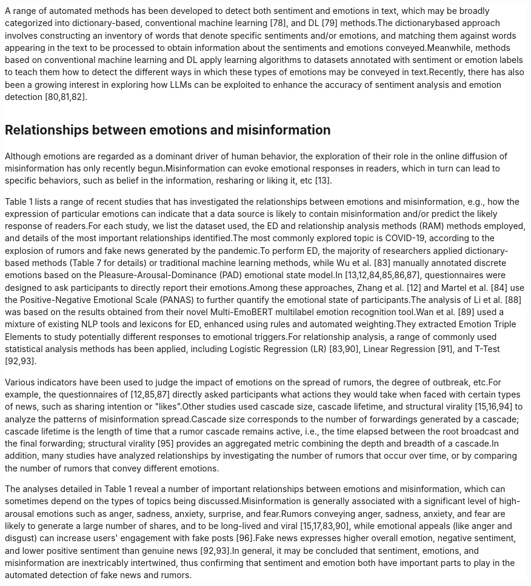 A range of automated methods has been developed to detect both sentiment and emotions in text, which may be broadly categorized into dictionary-based, conventional machine learning [78], and DL [79] methods.The dictionarybased approach involves constructing an inventory of words that denote specific sentiments and/or emotions, and matching them against words appearing in the text to be processed to obtain information about the sentiments and emotions conveyed.Meanwhile, methods based on conventional machine learning and DL apply learning algorithms to datasets annotated with sentiment or emotion labels to teach them how to detect the different ways in which these types of emotions may be conveyed in text.Recently, there has also been a growing interest in exploring how LLMs can be exploited to enhance the accuracy of sentiment analysis and emotion detection [80,81,82].


## Relationships between emotions and misinformation

Although emotions are regarded as a dominant driver of human behavior, the exploration of their role in the online diffusion of misinformation has only recently begun.Misinformation can evoke emotional responses in readers, which in turn can lead to specific behaviors, such as belief in the information, resharing or liking it, etc [13].

Table 1 lists a range of recent studies that has investigated the relationships between emotions and misinformation, e.g., how the expression of particular emotions can indicate that a data source is likely to contain misinformation and/or predict the likely response of readers.For each study, we list the dataset used, the ED and relationship analysis methods (RAM) methods employed, and details of the most important relationships identified.The most commonly explored topic is COVID-19, according to the explosion of rumors and fake news generated by the pandemic.To perform ED, the majority of researchers applied dictionary-based methods (Table 7 for details) or traditional machine learning methods, while Wu et al. [83] manually annotated discrete emotions based on the Pleasure-Arousal-Dominance (PAD) emotional state model.In [13,12,84,85,86,87], questionnaires were designed to ask participants to directly report their emotions.Among these approaches, Zhang et al. [12] and Martel et al. [84] use the Positive-Negative Emotional Scale (PANAS) to further quantify the emotional state of participants.The analysis of Li et al. [88] was based on the results obtained from their novel Multi-EmoBERT multilabel emotion recognition tool.Wan et al. [89] used a mixture of existing NLP tools and lexicons for ED, enhanced using rules and automated weighting.They extracted Emotion Triple Elements to study potentially different responses to emotional triggers.For relationship analysis, a range of commonly used statistical analysis methods has been applied, including Logistic Regression (LR) [83,90], Linear Regression [91], and T-Test [92,93].

Various indicators have been used to judge the impact of emotions on the spread of rumors, the degree of outbreak, etc.For example, the questionnaires of [12,85,87] directly asked participants what actions they would take when faced with certain types of news, such as sharing intention or "likes".Other studies used cascade size, cascade lifetime, and structural virality [15,16,94] to analyze the patterns of misinformation spread.Cascade size corresponds to the number of forwardings generated by a cascade; cascade lifetime is the length of time that a rumor cascade remains active, i.e., the time elapsed between the root broadcast and the final forwarding; structural virality [95] provides an aggregated metric combining the depth and breadth of a cascade.In addition, many studies have analyzed relationships by investigating the number of rumors that occur over time, or by comparing the number of rumors that convey different emotions.

The analyses detailed in Table 1 reveal a number of important relationships between emotions and misinformation, which can sometimes depend on the types of topics being discussed.Misinformation is generally associated with a significant level of high-arousal emotions such as anger, sadness, anxiety, surprise, and fear.Rumors conveying anger, sadness, anxiety, and fear are likely to generate a large number of shares, and to be long-lived and viral [15,17,83,90], while emotional appeals (like anger and disgust) can increase users' engagement with fake posts [96].Fake news expresses higher overall emotion, negative sentiment, and lower positive sentiment than genuine news [92,93].In general, it may be concluded that sentiment, emotions, and misinformation are inextricably intertwined, thus confirming that sentiment and emotion both have important parts to play in the automated detection of fake news and rumors.
